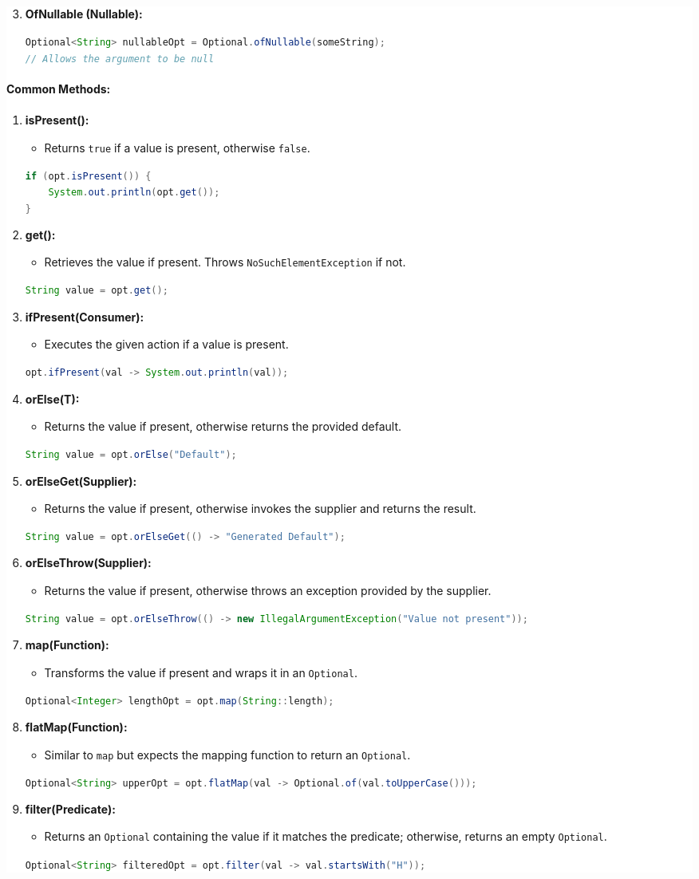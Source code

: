 3. **OfNullable (Nullable):**
   ```java
   Optional<String> nullableOpt = Optional.ofNullable(someString);
   // Allows the argument to be null
   ```

#### **Common Methods:**

1. **isPresent():**
   - Returns `true` if a value is present, otherwise `false`.
   ```java
   if (opt.isPresent()) {
       System.out.println(opt.get());
   }
   ```

2. **get():**
   - Retrieves the value if present. Throws `NoSuchElementException` if not.
   ```java
   String value = opt.get();
   ```

3. **ifPresent(Consumer):**
   - Executes the given action if a value is present.
   ```java
   opt.ifPresent(val -> System.out.println(val));
   ```

4. **orElse(T):**
   - Returns the value if present, otherwise returns the provided default.
   ```java
   String value = opt.orElse("Default");
   ```

5. **orElseGet(Supplier):**
   - Returns the value if present, otherwise invokes the supplier and returns the result.
   ```java
   String value = opt.orElseGet(() -> "Generated Default");
   ```

6. **orElseThrow(Supplier):**
   - Returns the value if present, otherwise throws an exception provided by the supplier.
   ```java
   String value = opt.orElseThrow(() -> new IllegalArgumentException("Value not present"));
   ```

7. **map(Function):**
   - Transforms the value if present and wraps it in an `Optional`.
   ```java
   Optional<Integer> lengthOpt = opt.map(String::length);
   ```

8. **flatMap(Function):**
   - Similar to `map` but expects the mapping function to return an `Optional`.
   ```java
   Optional<String> upperOpt = opt.flatMap(val -> Optional.of(val.toUpperCase()));
   ```

9. **filter(Predicate):**
   - Returns an `Optional` containing the value if it matches the predicate; otherwise, returns an empty `Optional`.
   ```java
   Optional<String> filteredOpt = opt.filter(val -> val.startsWith("H"));
   ```
